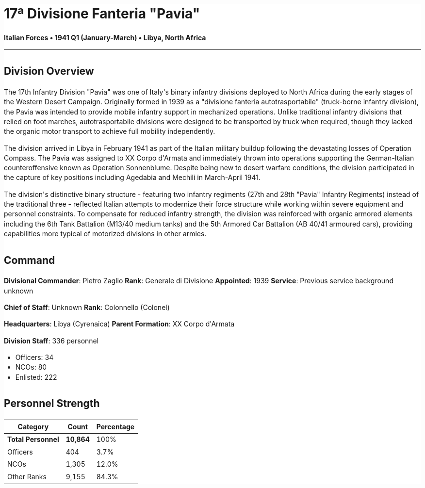 # 17ª Divisione Fanteria "Pavia"

**Italian Forces • 1941 Q1 (January-March) • Libya, North Africa**

---

## Division Overview

The 17th Infantry Division "Pavia" was one of Italy's binary infantry divisions deployed to North Africa during the early stages of the Western Desert Campaign. Originally formed in 1939 as a "divisione fanteria autotrasportabile" (truck-borne infantry division), the Pavia was intended to provide mobile infantry support in mechanized operations. Unlike traditional infantry divisions that relied on foot marches, autotrasportabile divisions were designed to be transported by truck when required, though they lacked the organic motor transport to achieve full mobility independently.

The division arrived in Libya in February 1941 as part of the Italian military buildup following the devastating losses of Operation Compass. The Pavia was assigned to XX Corpo d'Armata and immediately thrown into operations supporting the German-Italian counteroffensive known as Operation Sonnenblume. Despite being new to desert warfare conditions, the division participated in the capture of key positions including Agedabia and Mechili in March-April 1941.

The division's distinctive binary structure - featuring two infantry regiments (27th and 28th "Pavia" Infantry Regiments) instead of the traditional three - reflected Italian attempts to modernize their force structure while working within severe equipment and personnel constraints. To compensate for reduced infantry strength, the division was reinforced with organic armored elements including the 6th Tank Battalion (M13/40 medium tanks) and the 5th Armored Car Battalion (AB 40/41 armoured cars), providing capabilities more typical of motorized divisions in other armies.

## Command

**Divisional Commander**: Pietro Zaglio
**Rank**: Generale di Divisione
**Appointed**: 1939
**Service**: Previous service background unknown

**Chief of Staff**: Unknown
**Rank**: Colonnello (Colonel)

**Headquarters**: Libya (Cyrenaica)
**Parent Formation**: XX Corpo d'Armata

**Division Staff**: 336 personnel
- Officers: 34
- NCOs: 80
- Enlisted: 222

## Personnel Strength

| Category | Count | Percentage |
|----------|-------|------------|
| **Total Personnel** | **10,864** | 100% |
| Officers | 404 | 3.7% |
| NCOs | 1,305 | 12.0% |
| Other Ranks | 9,155 | 84.3% |
